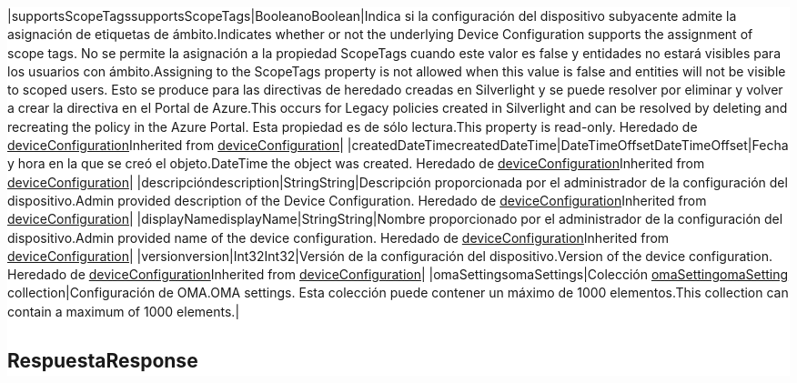 |<span data-ttu-id="6d34a-145">supportsScopeTags</span><span class="sxs-lookup"><span data-stu-id="6d34a-145">supportsScopeTags</span></span>|<span data-ttu-id="6d34a-146">Booleano</span><span class="sxs-lookup"><span data-stu-id="6d34a-146">Boolean</span></span>|<span data-ttu-id="6d34a-147">Indica si la configuración del dispositivo subyacente admite la asignación de etiquetas de ámbito.</span><span class="sxs-lookup"><span data-stu-id="6d34a-147">Indicates whether or not the underlying Device Configuration supports the assignment of scope tags.</span></span> <span data-ttu-id="6d34a-148">No se permite la asignación a la propiedad ScopeTags cuando este valor es false y entidades no estará visibles para los usuarios con ámbito.</span><span class="sxs-lookup"><span data-stu-id="6d34a-148">Assigning to the ScopeTags property is not allowed when this value is false and entities will not be visible to scoped users.</span></span> <span data-ttu-id="6d34a-149">Esto se produce para las directivas de heredado creadas en Silverlight y se puede resolver por eliminar y volver a crear la directiva en el Portal de Azure.</span><span class="sxs-lookup"><span data-stu-id="6d34a-149">This occurs for Legacy policies created in Silverlight and can be resolved by deleting and recreating the policy in the Azure Portal.</span></span> <span data-ttu-id="6d34a-150">Esta propiedad es de sólo lectura.</span><span class="sxs-lookup"><span data-stu-id="6d34a-150">This property is read-only.</span></span> <span data-ttu-id="6d34a-151">Heredado de [deviceConfiguration](../resources/intune-deviceconfig-deviceconfiguration.md)</span><span class="sxs-lookup"><span data-stu-id="6d34a-151">Inherited from [deviceConfiguration](../resources/intune-deviceconfig-deviceconfiguration.md)</span></span>|
|<span data-ttu-id="6d34a-152">createdDateTime</span><span class="sxs-lookup"><span data-stu-id="6d34a-152">createdDateTime</span></span>|<span data-ttu-id="6d34a-153">DateTimeOffset</span><span class="sxs-lookup"><span data-stu-id="6d34a-153">DateTimeOffset</span></span>|<span data-ttu-id="6d34a-154">Fecha y hora en la que se creó el objeto.</span><span class="sxs-lookup"><span data-stu-id="6d34a-154">DateTime the object was created.</span></span> <span data-ttu-id="6d34a-155">Heredado de [deviceConfiguration](../resources/intune-deviceconfig-deviceconfiguration.md)</span><span class="sxs-lookup"><span data-stu-id="6d34a-155">Inherited from [deviceConfiguration](../resources/intune-deviceconfig-deviceconfiguration.md)</span></span>|
|<span data-ttu-id="6d34a-156">descripción</span><span class="sxs-lookup"><span data-stu-id="6d34a-156">description</span></span>|<span data-ttu-id="6d34a-157">String</span><span class="sxs-lookup"><span data-stu-id="6d34a-157">String</span></span>|<span data-ttu-id="6d34a-158">Descripción proporcionada por el administrador de la configuración del dispositivo.</span><span class="sxs-lookup"><span data-stu-id="6d34a-158">Admin provided description of the Device Configuration.</span></span> <span data-ttu-id="6d34a-159">Heredado de [deviceConfiguration](../resources/intune-deviceconfig-deviceconfiguration.md)</span><span class="sxs-lookup"><span data-stu-id="6d34a-159">Inherited from [deviceConfiguration](../resources/intune-deviceconfig-deviceconfiguration.md)</span></span>|
|<span data-ttu-id="6d34a-160">displayName</span><span class="sxs-lookup"><span data-stu-id="6d34a-160">displayName</span></span>|<span data-ttu-id="6d34a-161">String</span><span class="sxs-lookup"><span data-stu-id="6d34a-161">String</span></span>|<span data-ttu-id="6d34a-162">Nombre proporcionado por el administrador de la configuración del dispositivo.</span><span class="sxs-lookup"><span data-stu-id="6d34a-162">Admin provided name of the device configuration.</span></span> <span data-ttu-id="6d34a-163">Heredado de [deviceConfiguration](../resources/intune-deviceconfig-deviceconfiguration.md)</span><span class="sxs-lookup"><span data-stu-id="6d34a-163">Inherited from [deviceConfiguration](../resources/intune-deviceconfig-deviceconfiguration.md)</span></span>|
|<span data-ttu-id="6d34a-164">version</span><span class="sxs-lookup"><span data-stu-id="6d34a-164">version</span></span>|<span data-ttu-id="6d34a-165">Int32</span><span class="sxs-lookup"><span data-stu-id="6d34a-165">Int32</span></span>|<span data-ttu-id="6d34a-166">Versión de la configuración del dispositivo.</span><span class="sxs-lookup"><span data-stu-id="6d34a-166">Version of the device configuration.</span></span> <span data-ttu-id="6d34a-167">Heredado de [deviceConfiguration](../resources/intune-deviceconfig-deviceconfiguration.md)</span><span class="sxs-lookup"><span data-stu-id="6d34a-167">Inherited from [deviceConfiguration](../resources/intune-deviceconfig-deviceconfiguration.md)</span></span>|
|<span data-ttu-id="6d34a-168">omaSettings</span><span class="sxs-lookup"><span data-stu-id="6d34a-168">omaSettings</span></span>|<span data-ttu-id="6d34a-169">Colección [omaSetting](../resources/intune-deviceconfig-omasetting.md)</span><span class="sxs-lookup"><span data-stu-id="6d34a-169">[omaSetting](../resources/intune-deviceconfig-omasetting.md) collection</span></span>|<span data-ttu-id="6d34a-170">Configuración de OMA.</span><span class="sxs-lookup"><span data-stu-id="6d34a-170">OMA settings.</span></span> <span data-ttu-id="6d34a-171">Esta colección puede contener un máximo de 1000 elementos.</span><span class="sxs-lookup"><span data-stu-id="6d34a-171">This collection can contain a maximum of 1000 elements.</span></span>|



## <a name="response"></a><span data-ttu-id="6d34a-172">Respuesta</span><span class="sxs-lookup"><span data-stu-id="6d34a-172">Response</span></span>